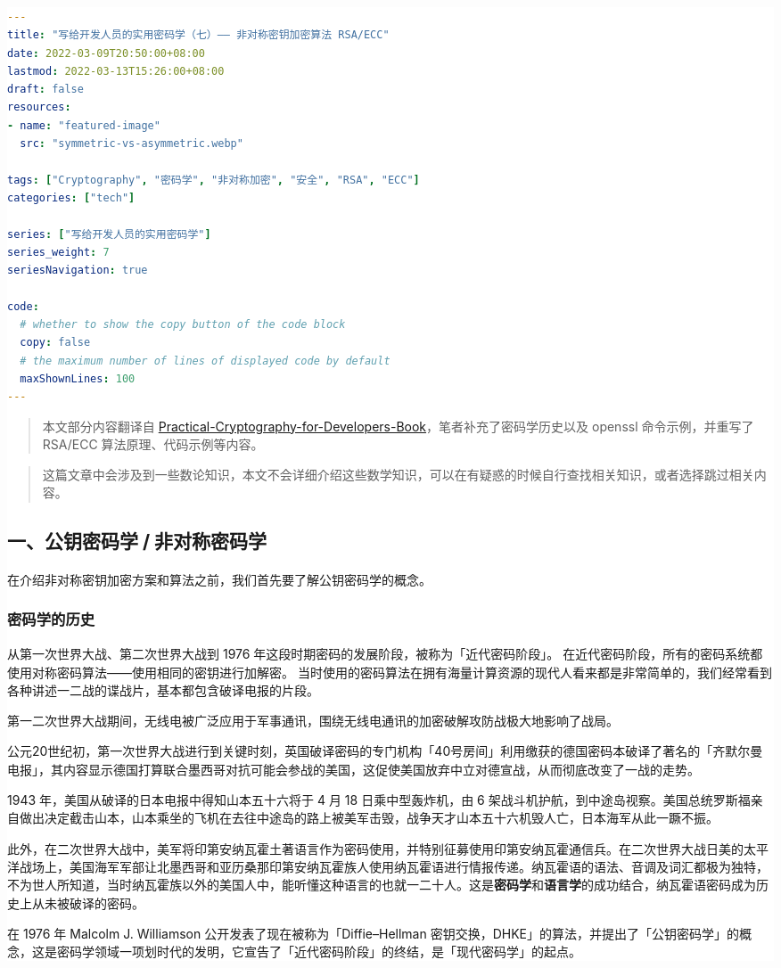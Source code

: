 ```yaml
---
title: "写给开发人员的实用密码学（七）—— 非对称密钥加密算法 RSA/ECC"
date: 2022-03-09T20:50:00+08:00
lastmod: 2022-03-13T15:26:00+08:00
draft: false
resources:
- name: "featured-image"
  src: "symmetric-vs-asymmetric.webp"

tags: ["Cryptography", "密码学", "非对称加密", "安全", "RSA", "ECC"]
categories: ["tech"]

series: ["写给开发人员的实用密码学"]
series_weight: 7
seriesNavigation: true

code:
  # whether to show the copy button of the code block
  copy: false
  # the maximum number of lines of displayed code by default
  maxShownLines: 100
---
```



>本文部分内容翻译自 [Practical-Cryptography-for-Developers-Book][cryptobook]，笔者补充了密码学历史以及 openssl 命令示例，并重写了 RSA/ECC 算法原理、代码示例等内容。

>这篇文章中会涉及到一些数论知识，本文不会详细介绍这些数学知识，可以在有疑惑的时候自行查找相关知识，或者选择跳过相关内容。


## 一、公钥密码学 / 非对称密码学

在介绍非对称密钥加密方案和算法之前，我们首先要了解公钥密码学的概念。

### 密码学的历史

从第一次世界大战、第二次世界大战到 1976 年这段时期密码的发展阶段，被称为「近代密码阶段」。
在近代密码阶段，所有的密码系统都使用对称密码算法——使用相同的密钥进行加解密。
当时使用的密码算法在拥有海量计算资源的现代人看来都是非常简单的，我们经常看到各种讲述一二战的谍战片，基本都包含破译电报的片段。

第一二次世界大战期间，无线电被广泛应用于军事通讯，围绕无线电通讯的加密破解攻防战极大地影响了战局。

公元20世纪初，第一次世界大战进行到关键时刻，英国破译密码的专门机构「40号房间」利用缴获的德国密码本破译了著名的「齐默尔曼电报」，其内容显示德国打算联合墨西哥对抗可能会参战的美国，这促使美国放弃中立对德宣战，从而彻底改变了一战的走势。

1943 年，美国从破译的日本电报中得知山本五十六将于 4 月 18 日乘中型轰炸机，由 6 架战斗机护航，到中途岛视察。美国总统罗斯福亲自做出决定截击山本，山本乘坐的飞机在去往中途岛的路上被美军击毁，战争天才山本五十六机毁人亡，日本海军从此一蹶不振。

此外，在二次世界大战中，美军将印第安纳瓦霍土著语言作为密码使用，并特别征募使用印第安纳瓦霍通信兵。在二次世界大战日美的太平洋战场上，美国海军军部让北墨西哥和亚历桑那印第安纳瓦霍族人使用纳瓦霍语进行情报传递。纳瓦霍语的语法、音调及词汇都极为独特，不为世人所知道，当时纳瓦霍族以外的美国人中，能听懂这种语言的也就一二十人。这是**密码学**和**语言学**的成功结合，纳瓦霍语密码成为历史上从未被破译的密码。

在 1976 年 Malcolm J. Williamson 公开发表了现在被称为「Diffie–Hellman 密钥交换，DHKE」的算法，并提出了「公钥密码学」的概念，这是密码学领域一项划时代的发明，它宣告了「近代密码阶段」的终结，是「现代密码学」的起点。


[cryptobook]: https://github.com/nakov/Practical-Cryptography-for-Developers-Book
[cryptography_history]: https://www.oscca.gov.cn/sca/zxfw/2017-04/24/content_1011711.shtml
[cryptograph_everyone_can_learn]: https://github.com/guoshijiang/cryptography